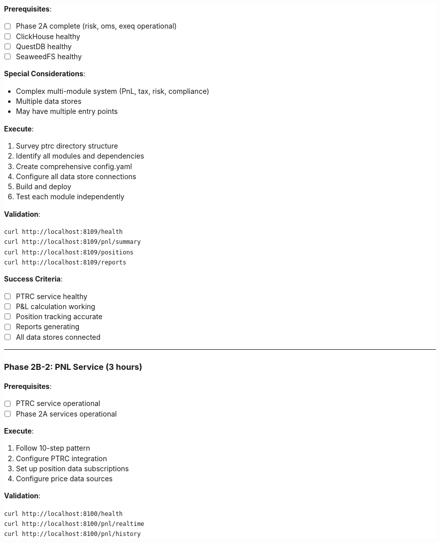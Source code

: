 **Prerequisites**:
- [ ] Phase 2A complete (risk, oms, exeq operational)
- [ ] ClickHouse healthy
- [ ] QuestDB healthy
- [ ] SeaweedFS healthy

**Special Considerations**:
- Complex multi-module system (PnL, tax, risk, compliance)
- Multiple data stores
- May have multiple entry points

**Execute**:
1. Survey ptrc directory structure
2. Identify all modules and dependencies
3. Create comprehensive config.yaml
4. Configure all data store connections
5. Build and deploy
6. Test each module independently

**Validation**:
```bash
curl http://localhost:8109/health
curl http://localhost:8109/pnl/summary
curl http://localhost:8109/positions
curl http://localhost:8109/reports
```

**Success Criteria**:
- [ ] PTRC service healthy
- [ ] P&L calculation working
- [ ] Position tracking accurate
- [ ] Reports generating
- [ ] All data stores connected

---

### Phase 2B-2: PNL Service (3 hours)

**Prerequisites**:
- [ ] PTRC service operational
- [ ] Phase 2A services operational

**Execute**:
1. Follow 10-step pattern
2. Configure PTRC integration
3. Set up position data subscriptions
4. Configure price data sources

**Validation**:
```bash
curl http://localhost:8100/health
curl http://localhost:8100/pnl/realtime
curl http://localhost:8100/pnl/history
```
